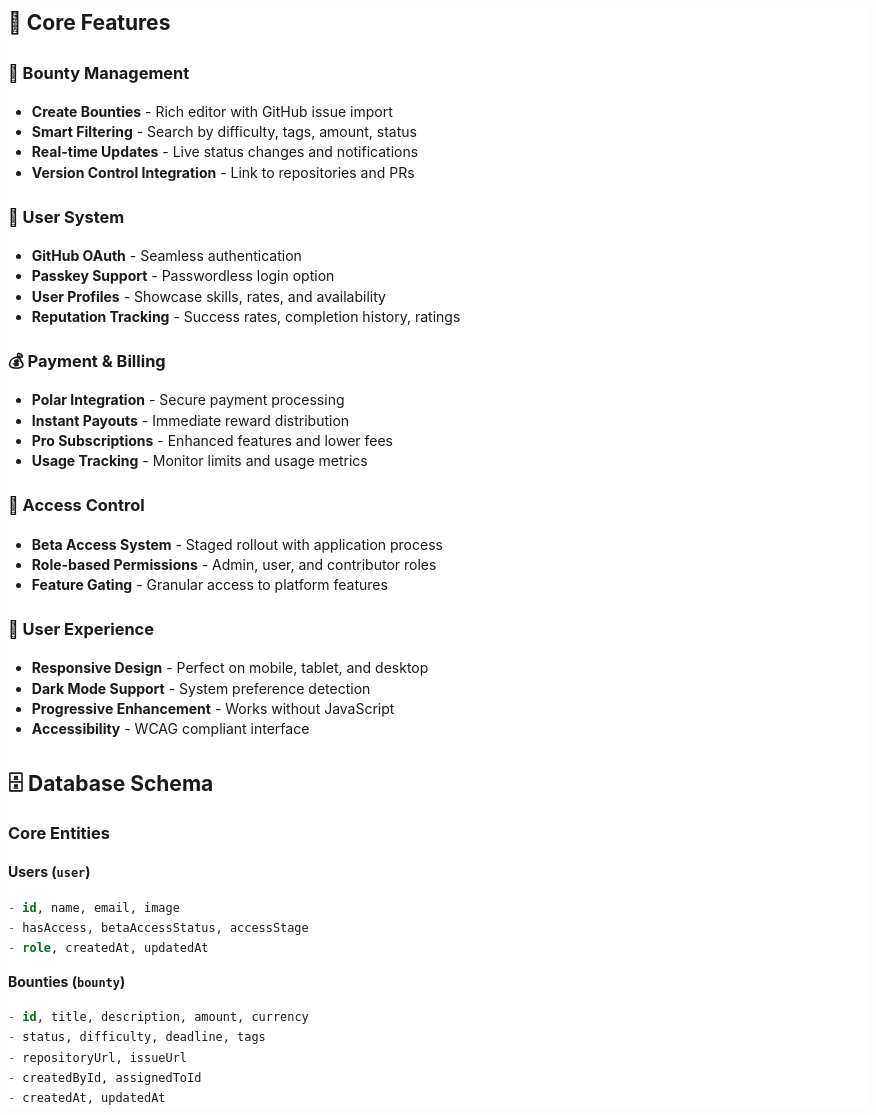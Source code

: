 ## 🚀 Core Features

### 🎯 Bounty Management
- **Create Bounties** - Rich editor with GitHub issue import
- **Smart Filtering** - Search by difficulty, tags, amount, status
- **Real-time Updates** - Live status changes and notifications
- **Version Control Integration** - Link to repositories and PRs

### 👤 User System
- **GitHub OAuth** - Seamless authentication
- **Passkey Support** - Passwordless login option
- **User Profiles** - Showcase skills, rates, and availability
- **Reputation Tracking** - Success rates, completion history, ratings

### 💰 Payment & Billing
- **Polar Integration** - Secure payment processing
- **Instant Payouts** - Immediate reward distribution
- **Pro Subscriptions** - Enhanced features and lower fees
- **Usage Tracking** - Monitor limits and usage metrics

### 🔐 Access Control
- **Beta Access System** - Staged rollout with application process
- **Role-based Permissions** - Admin, user, and contributor roles
- **Feature Gating** - Granular access to platform features

### 📱 User Experience
- **Responsive Design** - Perfect on mobile, tablet, and desktop
- **Dark Mode Support** - System preference detection
- **Progressive Enhancement** - Works without JavaScript
- **Accessibility** - WCAG compliant interface

## 🗄️ Database Schema

### Core Entities

**Users (`user`)**
```sql
- id, name, email, image
- hasAccess, betaAccessStatus, accessStage
- role, createdAt, updatedAt
```

**Bounties (`bounty`)**
```sql
- id, title, description, amount, currency
- status, difficulty, deadline, tags
- repositoryUrl, issueUrl
- createdById, assignedToId
- createdAt, updatedAt
```
